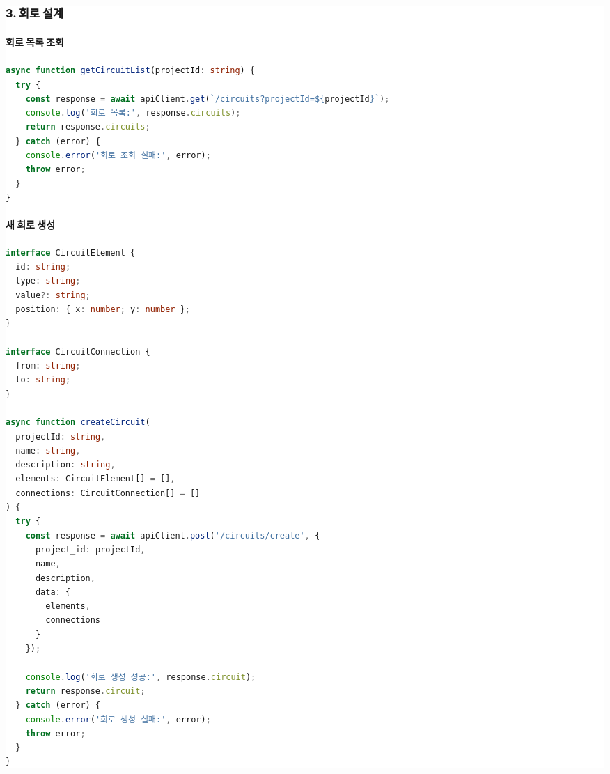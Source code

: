 ### 3. 회로 설계

#### 회로 목록 조회
```typescript
async function getCircuitList(projectId: string) {
  try {
    const response = await apiClient.get(`/circuits?projectId=${projectId}`);
    console.log('회로 목록:', response.circuits);
    return response.circuits;
  } catch (error) {
    console.error('회로 조회 실패:', error);
    throw error;
  }
}
```

#### 새 회로 생성
```typescript
interface CircuitElement {
  id: string;
  type: string;
  value?: string;
  position: { x: number; y: number };
}

interface CircuitConnection {
  from: string;
  to: string;
}

async function createCircuit(
  projectId: string, 
  name: string, 
  description: string,
  elements: CircuitElement[] = [],
  connections: CircuitConnection[] = []
) {
  try {
    const response = await apiClient.post('/circuits/create', {
      project_id: projectId,
      name,
      description,
      data: {
        elements,
        connections
      }
    });

    console.log('회로 생성 성공:', response.circuit);
    return response.circuit;
  } catch (error) {
    console.error('회로 생성 실패:', error);
    throw error;
  }
}
```
